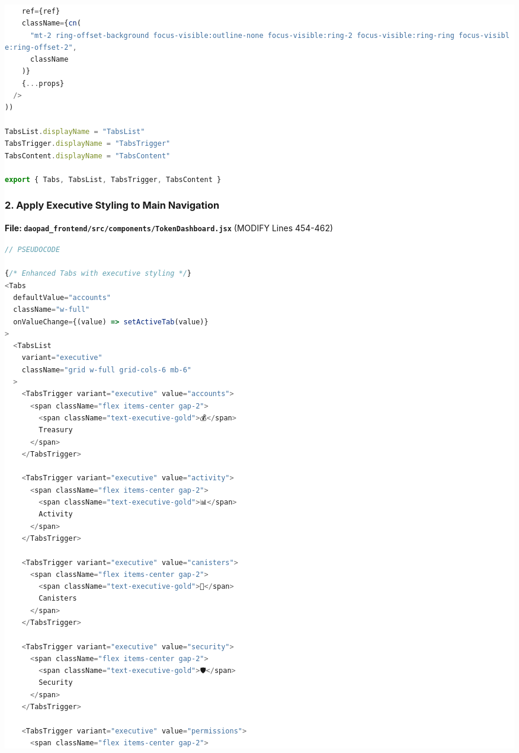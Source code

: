 ```javascript
    ref={ref}
    className={cn(
      "mt-2 ring-offset-background focus-visible:outline-none focus-visible:ring-2 focus-visible:ring-ring focus-visible:ring-offset-2",
      className
    )}
    {...props}
  />
))

TabsList.displayName = "TabsList"
TabsTrigger.displayName = "TabsTrigger"
TabsContent.displayName = "TabsContent"

export { Tabs, TabsList, TabsTrigger, TabsContent }
```

### 2. Apply Executive Styling to Main Navigation

**File: `daopad_frontend/src/components/TokenDashboard.jsx`** (MODIFY Lines 454-462)

```javascript
// PSEUDOCODE

{/* Enhanced Tabs with executive styling */}
<Tabs
  defaultValue="accounts"
  className="w-full"
  onValueChange={(value) => setActiveTab(value)}
>
  <TabsList
    variant="executive"
    className="grid w-full grid-cols-6 mb-6"
  >
    <TabsTrigger variant="executive" value="accounts">
      <span className="flex items-center gap-2">
        <span className="text-executive-gold">💰</span>
        Treasury
      </span>
    </TabsTrigger>

    <TabsTrigger variant="executive" value="activity">
      <span className="flex items-center gap-2">
        <span className="text-executive-gold">📊</span>
        Activity
      </span>
    </TabsTrigger>

    <TabsTrigger variant="executive" value="canisters">
      <span className="flex items-center gap-2">
        <span className="text-executive-gold">🏢</span>
        Canisters
      </span>
    </TabsTrigger>

    <TabsTrigger variant="executive" value="security">
      <span className="flex items-center gap-2">
        <span className="text-executive-gold">🛡️</span>
        Security
      </span>
    </TabsTrigger>

    <TabsTrigger variant="executive" value="permissions">
      <span className="flex items-center gap-2">
```